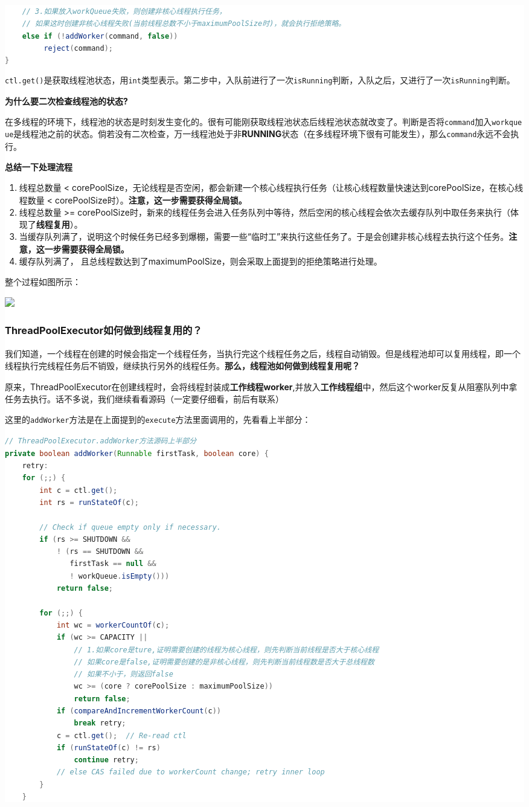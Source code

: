 ```java
    // 3.如果放入workQueue失败，则创建非核心线程执行任务，
    // 如果这时创建非核心线程失败(当前线程总数不小于maximumPoolSize时)，就会执行拒绝策略。
    else if (!addWorker(command, false))
         reject(command);
}
```

`ctl.get()`是获取线程池状态，用`int`类型表示。第二步中，入队前进行了一次`isRunning`判断，入队之后，又进行了一次`isRunning`判断。

**为什么要二次检查线程池的状态?**

在多线程的环境下，线程池的状态是时刻发生变化的。很有可能刚获取线程池状态后线程池状态就改变了。判断是否将`command`加入`workqueue`是线程池之前的状态。倘若没有二次检查，万一线程池处于非**RUNNING**状态（在多线程环境下很有可能发生），那么`command`永远不会执行。 

**总结一下处理流程**

1. 线程总数量 < corePoolSize，无论线程是否空闲，都会新建一个核心线程执行任务（让核心线程数量快速达到corePoolSize，在核心线程数量 < corePoolSize时）。**注意，这一步需要获得全局锁。**
2. 线程总数量 >= corePoolSize时，新来的线程任务会进入任务队列中等待，然后空闲的核心线程会依次去缓存队列中取任务来执行（体现了**线程复用**）。 
3. 当缓存队列满了，说明这个时候任务已经多到爆棚，需要一些“临时工”来执行这些任务了。于是会创建非核心线程去执行这个任务。**注意，这一步需要获得全局锁。**
4. 缓存队列满了， 且总线程数达到了maximumPoolSize，则会采取上面提到的拒绝策略进行处理。

整个过程如图所示：

![](https://cdn.jsdelivr.net/gh/itwanger/toBeBetterJavaer/images/thread/pool-f9e419fa-9d42-44fc-b14e-5b618a6f906d.png)

### ThreadPoolExecutor如何做到线程复用的？

我们知道，一个线程在创建的时候会指定一个线程任务，当执行完这个线程任务之后，线程自动销毁。但是线程池却可以复用线程，即一个线程执行完线程任务后不销毁，继续执行另外的线程任务。**那么，线程池如何做到线程复用呢？**

原来，ThreadPoolExecutor在创建线程时，会将线程封装成**工作线程worker**,并放入**工作线程组**中，然后这个worker反复从阻塞队列中拿任务去执行。话不多说，我们继续看看源码（一定要仔细看，前后有联系）

这里的`addWorker`方法是在上面提到的`execute`方法里面调用的，先看看上半部分：

```java
// ThreadPoolExecutor.addWorker方法源码上半部分
private boolean addWorker(Runnable firstTask, boolean core) {
    retry:
    for (;;) {
        int c = ctl.get();
        int rs = runStateOf(c);

        // Check if queue empty only if necessary.
        if (rs >= SHUTDOWN &&
            ! (rs == SHUTDOWN &&
               firstTask == null &&
               ! workQueue.isEmpty()))
            return false;

        for (;;) {
            int wc = workerCountOf(c);
            if (wc >= CAPACITY ||
                // 1.如果core是ture,证明需要创建的线程为核心线程，则先判断当前线程是否大于核心线程
                // 如果core是false,证明需要创建的是非核心线程，则先判断当前线程数是否大于总线程数
                // 如果不小于，则返回false
                wc >= (core ? corePoolSize : maximumPoolSize))
                return false;
            if (compareAndIncrementWorkerCount(c))
                break retry;
            c = ctl.get();  // Re-read ctl
            if (runStateOf(c) != rs)
                continue retry;
            // else CAS failed due to workerCount change; retry inner loop
        }
    }
```